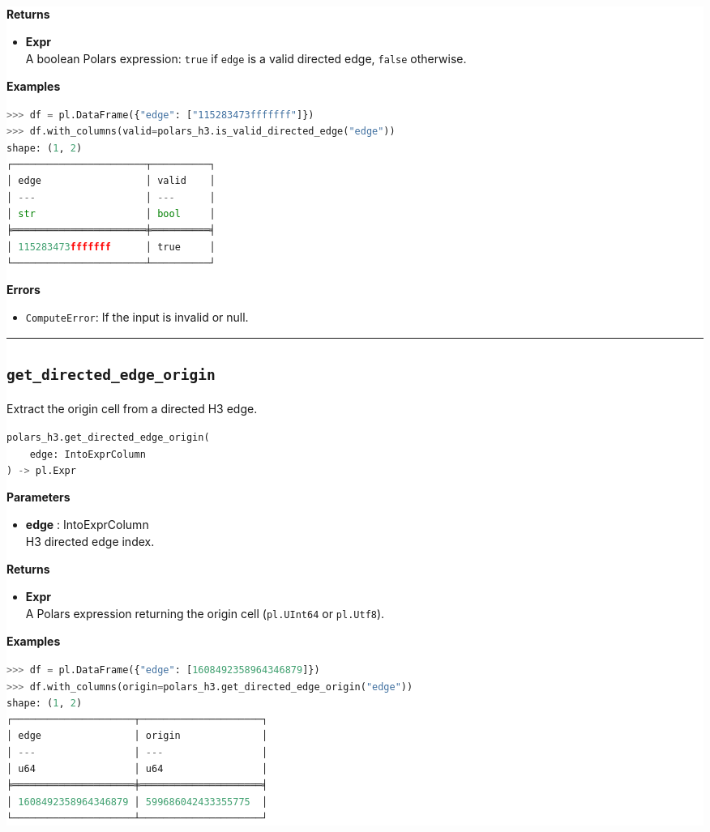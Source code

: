 **Returns**

- **Expr**  
  A boolean Polars expression: `true` if `edge` is a valid directed edge, `false` otherwise.

**Examples**

```python
>>> df = pl.DataFrame({"edge": ["115283473fffffff"]})
>>> df.with_columns(valid=polars_h3.is_valid_directed_edge("edge"))
shape: (1, 2)
┌───────────────────────┬──────────┐
│ edge                  │ valid    │
│ ---                   │ ---      │
│ str                   │ bool     │
╞═══════════════════════╪══════════╡
│ 115283473fffffff      │ true     │
└───────────────────────┴──────────┘
```

**Errors**

- `ComputeError`: If the input is invalid or null.

---

## `get_directed_edge_origin`

Extract the origin cell from a directed H3 edge.

```python
polars_h3.get_directed_edge_origin(
    edge: IntoExprColumn
) -> pl.Expr
```

**Parameters**

- **edge** : IntoExprColumn  
  H3 directed edge index.

**Returns**

- **Expr**  
  A Polars expression returning the origin cell (`pl.UInt64` or `pl.Utf8`).

**Examples**

```python
>>> df = pl.DataFrame({"edge": [1608492358964346879]})
>>> df.with_columns(origin=polars_h3.get_directed_edge_origin("edge"))
shape: (1, 2)
┌─────────────────────┬─────────────────────┐
│ edge                │ origin              │
│ ---                 │ ---                 │
│ u64                 │ u64                 │
╞═════════════════════╪═════════════════════╡
│ 1608492358964346879 │ 599686042433355775  │
└─────────────────────┴─────────────────────┘
```
